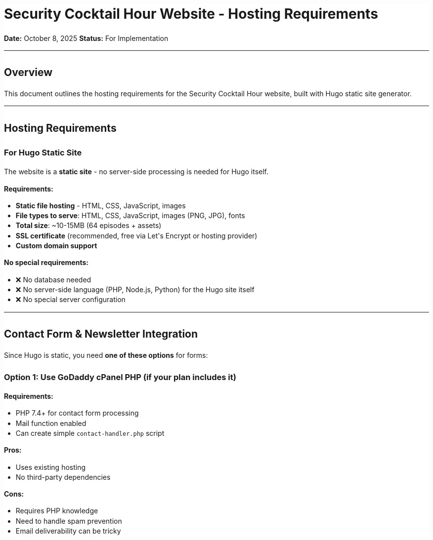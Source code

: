 # Security Cocktail Hour Website - Hosting Requirements

**Date:** October 8, 2025
**Status:** For Implementation

---

## Overview

This document outlines the hosting requirements for the Security Cocktail Hour website, built with Hugo static site generator.

---

## Hosting Requirements

### For Hugo Static Site

The website is a **static site** - no server-side processing is needed for Hugo itself.

**Requirements:**
- **Static file hosting** - HTML, CSS, JavaScript, images
- **File types to serve**: HTML, CSS, JavaScript, images (PNG, JPG), fonts
- **Total size**: ~10-15MB (64 episodes + assets)
- **SSL certificate** (recommended, free via Let's Encrypt or hosting provider)
- **Custom domain support**

**No special requirements:**
- ❌ No database needed
- ❌ No server-side language (PHP, Node.js, Python) for the Hugo site itself
- ❌ No special server configuration

---

## Contact Form & Newsletter Integration

Since Hugo is static, you need **one of these options** for forms:

### Option 1: Use GoDaddy cPanel PHP (if your plan includes it)

**Requirements:**
- PHP 7.4+ for contact form processing
- Mail function enabled
- Can create simple `contact-handler.php` script

**Pros:**
- Uses existing hosting
- No third-party dependencies

**Cons:**
- Requires PHP knowledge
- Need to handle spam prevention
- Email deliverability can be tricky
